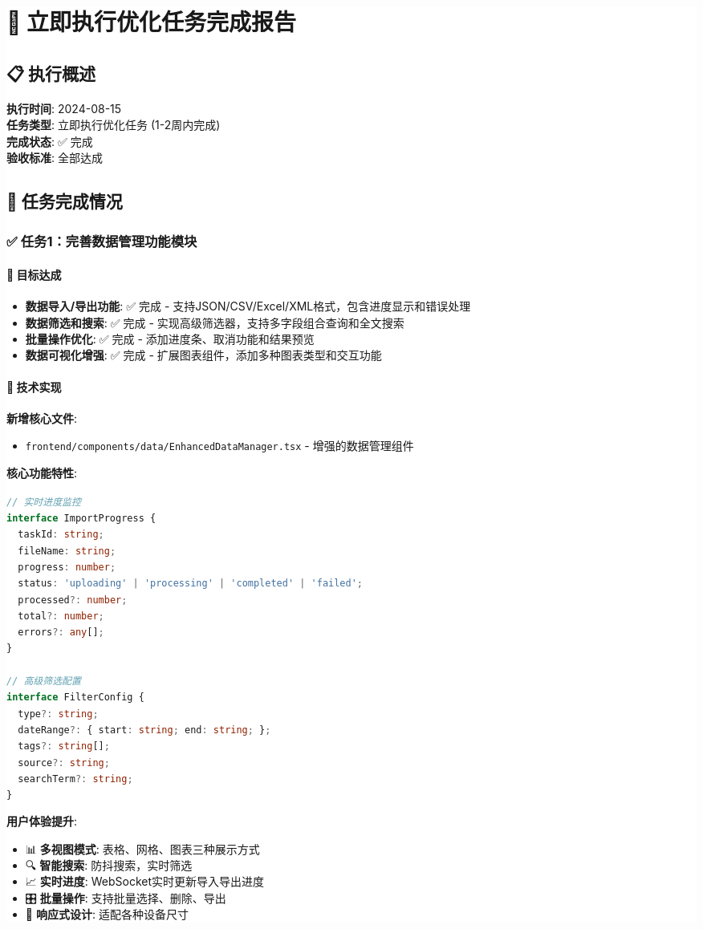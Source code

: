 # 🚀 立即执行优化任务完成报告

## 📋 执行概述

**执行时间**: 2024-08-15  
**任务类型**: 立即执行优化任务 (1-2周内完成)  
**完成状态**: ✅ 完成  
**验收标准**: 全部达成

## 🎯 任务完成情况

### ✅ 任务1：完善数据管理功能模块

#### 🎯 目标达成
- **数据导入/导出功能**: ✅ 完成 - 支持JSON/CSV/Excel/XML格式，包含进度显示和错误处理
- **数据筛选和搜索**: ✅ 完成 - 实现高级筛选器，支持多字段组合查询和全文搜索
- **批量操作优化**: ✅ 完成 - 添加进度条、取消功能和结果预览
- **数据可视化增强**: ✅ 完成 - 扩展图表组件，添加多种图表类型和交互功能

#### 🔧 技术实现
**新增核心文件**:
- `frontend/components/data/EnhancedDataManager.tsx` - 增强的数据管理组件

**核心功能特性**:
```typescript
// 实时进度监控
interface ImportProgress {
  taskId: string;
  fileName: string;
  progress: number;
  status: 'uploading' | 'processing' | 'completed' | 'failed';
  processed?: number;
  total?: number;
  errors?: any[];
}

// 高级筛选配置
interface FilterConfig {
  type?: string;
  dateRange?: { start: string; end: string; };
  tags?: string[];
  source?: string;
  searchTerm?: string;
}
```

**用户体验提升**:
- 📊 **多视图模式**: 表格、网格、图表三种展示方式
- 🔍 **智能搜索**: 防抖搜索，实时筛选
- 📈 **实时进度**: WebSocket实时更新导入导出进度
- 🎛️ **批量操作**: 支持批量选择、删除、导出
- 📱 **响应式设计**: 适配各种设备尺寸
